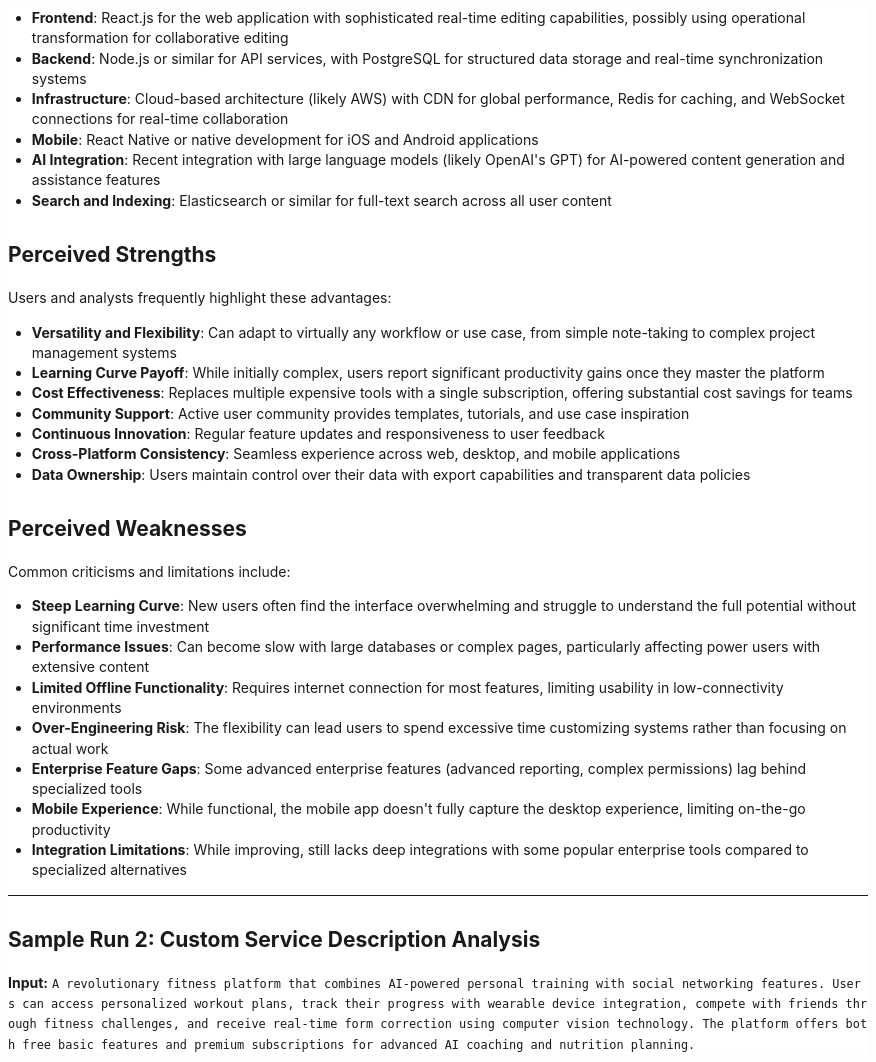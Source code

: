 - **Frontend**: React.js for the web application with sophisticated real-time editing capabilities, possibly using operational transformation for collaborative editing
- **Backend**: Node.js or similar for API services, with PostgreSQL for structured data storage and real-time synchronization systems
- **Infrastructure**: Cloud-based architecture (likely AWS) with CDN for global performance, Redis for caching, and WebSocket connections for real-time collaboration
- **Mobile**: React Native or native development for iOS and Android applications
- **AI Integration**: Recent integration with large language models (likely OpenAI's GPT) for AI-powered content generation and assistance features
- **Search and Indexing**: Elasticsearch or similar for full-text search across all user content

## Perceived Strengths

Users and analysts frequently highlight these advantages:

- **Versatility and Flexibility**: Can adapt to virtually any workflow or use case, from simple note-taking to complex project management systems
- **Learning Curve Payoff**: While initially complex, users report significant productivity gains once they master the platform
- **Cost Effectiveness**: Replaces multiple expensive tools with a single subscription, offering substantial cost savings for teams
- **Community Support**: Active user community provides templates, tutorials, and use case inspiration
- **Continuous Innovation**: Regular feature updates and responsiveness to user feedback
- **Cross-Platform Consistency**: Seamless experience across web, desktop, and mobile applications
- **Data Ownership**: Users maintain control over their data with export capabilities and transparent data policies

## Perceived Weaknesses

Common criticisms and limitations include:

- **Steep Learning Curve**: New users often find the interface overwhelming and struggle to understand the full potential without significant time investment
- **Performance Issues**: Can become slow with large databases or complex pages, particularly affecting power users with extensive content
- **Limited Offline Functionality**: Requires internet connection for most features, limiting usability in low-connectivity environments
- **Over-Engineering Risk**: The flexibility can lead users to spend excessive time customizing systems rather than focusing on actual work
- **Enterprise Feature Gaps**: Some advanced enterprise features (advanced reporting, complex permissions) lag behind specialized tools
- **Mobile Experience**: While functional, the mobile app doesn't fully capture the desktop experience, limiting on-the-go productivity
- **Integration Limitations**: While improving, still lacks deep integrations with some popular enterprise tools compared to specialized alternatives

---

## Sample Run 2: Custom Service Description Analysis

**Input:** `A revolutionary fitness platform that combines AI-powered personal training with social networking features. Users can access personalized workout plans, track their progress with wearable device integration, compete with friends through fitness challenges, and receive real-time form correction using computer vision technology. The platform offers both free basic features and premium subscriptions for advanced AI coaching and nutrition planning.`
